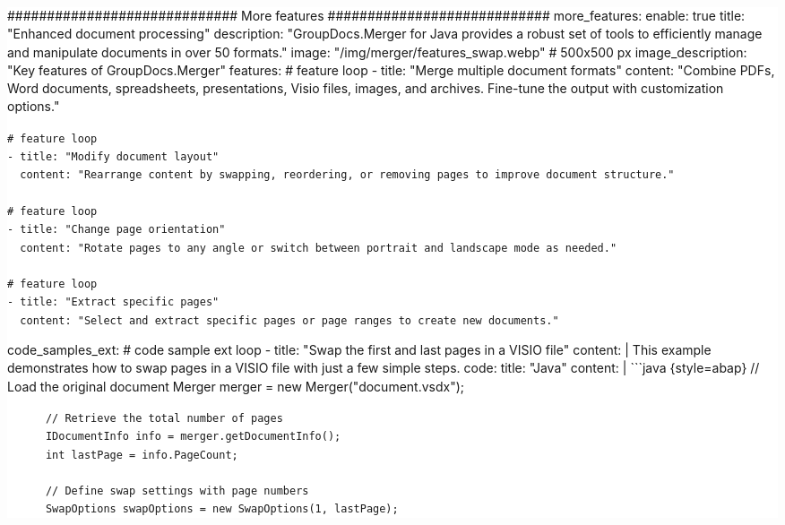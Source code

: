 ############################# More features ############################
more_features:
  enable: true
  title: "Enhanced document processing"
  description: "GroupDocs.Merger for Java provides a robust set of tools to efficiently manage and manipulate documents in over 50 formats."
  image: "/img/merger/features_swap.webp" # 500x500 px
  image_description: "Key features of GroupDocs.Merger"
  features:
    # feature loop
    - title: "Merge multiple document formats"
      content: "Combine PDFs, Word documents, spreadsheets, presentations, Visio files, images, and archives. Fine-tune the output with customization options."

    # feature loop
    - title: "Modify document layout"
      content: "Rearrange content by swapping, reordering, or removing pages to improve document structure."

    # feature loop
    - title: "Change page orientation"
      content: "Rotate pages to any angle or switch between portrait and landscape mode as needed."

    # feature loop
    - title: "Extract specific pages"
      content: "Select and extract specific pages or page ranges to create new documents."
      
  code_samples_ext:
    # code sample ext loop
    - title: "Swap the first and last pages in a VISIO file"
      content: |
        This example demonstrates how to swap pages in a VISIO file with just a few simple steps.
      code:
        title: "Java"
        content: |
          ```java {style=abap}
          // Load the original document
          Merger merger = new Merger("document.vsdx");

          // Retrieve the total number of pages
          IDocumentInfo info = merger.getDocumentInfo();
          int lastPage = info.PageCount;

          // Define swap settings with page numbers
          SwapOptions swapOptions = new SwapOptions(1, lastPage);
